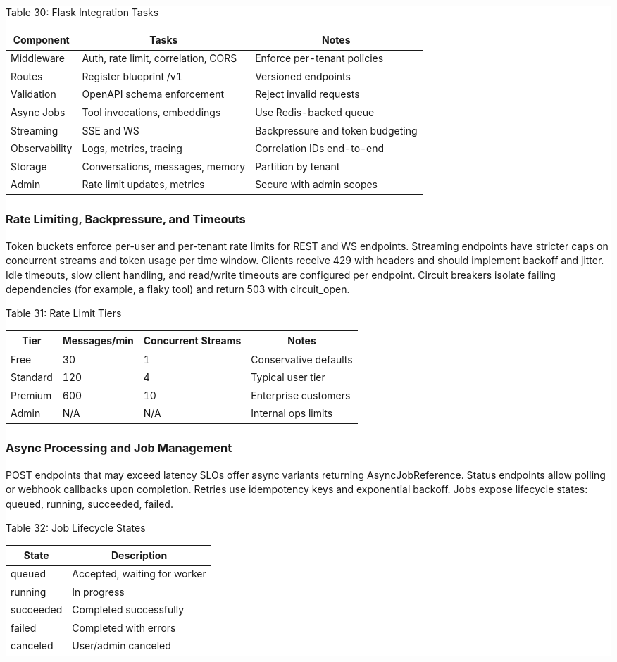 Table 30: Flask Integration Tasks

| Component | Tasks | Notes |
|----------|-------|------|
| Middleware | Auth, rate limit, correlation, CORS | Enforce per-tenant policies |
| Routes | Register blueprint /v1 | Versioned endpoints |
| Validation | OpenAPI schema enforcement | Reject invalid requests |
| Async Jobs | Tool invocations, embeddings | Use Redis-backed queue |
| Streaming | SSE and WS | Backpressure and token budgeting |
| Observability | Logs, metrics, tracing | Correlation IDs end-to-end |
| Storage | Conversations, messages, memory | Partition by tenant |
| Admin | Rate limit updates, metrics | Secure with admin scopes |

### Rate Limiting, Backpressure, and Timeouts

Token buckets enforce per-user and per-tenant rate limits for REST and WS endpoints. Streaming endpoints have stricter caps on concurrent streams and token usage per time window. Clients receive 429 with headers and should implement backoff and jitter. Idle timeouts, slow client handling, and read/write timeouts are configured per endpoint. Circuit breakers isolate failing dependencies (for example, a flaky tool) and return 503 with circuit_open.

Table 31: Rate Limit Tiers

| Tier | Messages/min | Concurrent Streams | Notes |
|------|---------------|--------------------|-------|
| Free | 30 | 1 | Conservative defaults |
| Standard | 120 | 4 | Typical user tier |
| Premium | 600 | 10 | Enterprise customers |
| Admin | N/A | N/A | Internal ops limits |

### Async Processing and Job Management

POST endpoints that may exceed latency SLOs offer async variants returning AsyncJobReference. Status endpoints allow polling or webhook callbacks upon completion. Retries use idempotency keys and exponential backoff. Jobs expose lifecycle states: queued, running, succeeded, failed.

Table 32: Job Lifecycle States

| State | Description |
|-------|-------------|
| queued | Accepted, waiting for worker |
| running | In progress |
| succeeded | Completed successfully |
| failed | Completed with errors |
| canceled | User/admin canceled |
